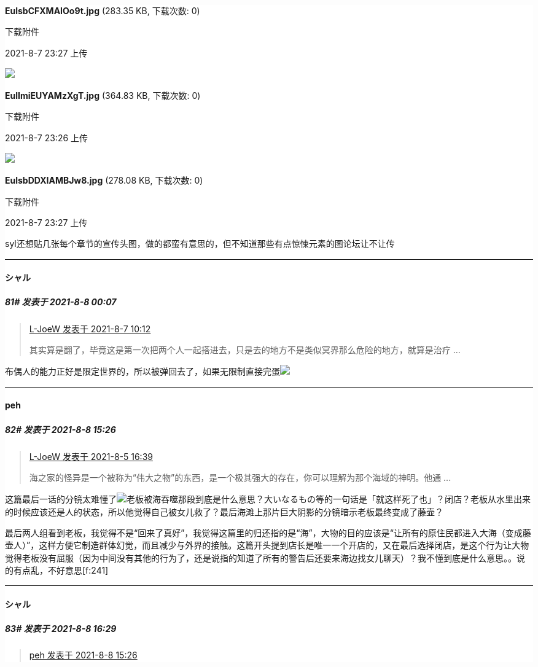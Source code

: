<strong>EulsbCFXMAIOo9t.jpg</strong> (283.35 KB, 下载次数: 0)

下载附件

2021-8-7 23:27 上传

<img src="https://img.saraba1st.com/forum/202108/07/232658m7d6fvjgvs7dddkk.jpg" referrerpolicy="no-referrer">

<strong>EulImiEUYAMzXgT.jpg</strong> (364.83 KB, 下载次数: 0)

下载附件

2021-8-7 23:26 上传

<img src="https://img.saraba1st.com/forum/202108/07/232703objyqqwnv9ee6l9b.jpg" referrerpolicy="no-referrer">

<strong>EulsbDDXIAMBJw8.jpg</strong> (278.08 KB, 下载次数: 0)

下载附件

2021-8-7 23:27 上传

syl还想贴几张每个章节的宣传头图，做的都蛮有意思的，但不知道那些有点惊悚元素的图论坛让不让传

*****

####  シャル  
##### 81#       发表于 2021-8-8 00:07

<blockquote><a href="httphttps://bbs.saraba1st.com/2b/forum.php?mod=redirect&amp;goto=findpost&amp;pid=52272173&amp;ptid=1952573" target="_blank">L-JoeW 发表于 2021-8-7 10:12</a>

其实算是翻了，毕竟这是第一次把两个人一起搭进去，只是去的地方不是类似冥界那么危险的地方，就算是治疗 ...</blockquote>
布偶人的能力正好是限定世界的，所以被弹回去了，如果无限制直接完蛋<img src="https://static.saraba1st.com/image/smiley/face2017/047.png" referrerpolicy="no-referrer">

*****

####  peh  
##### 82#       发表于 2021-8-8 15:26

<blockquote><a href="httphttps://bbs.saraba1st.com/2b/forum.php?mod=redirect&amp;goto=findpost&amp;pid=52250457&amp;ptid=1952573" target="_blank">L-JoeW 发表于 2021-8-5 16:39</a>

海之家的怪异是一个被称为“伟大之物”的东西，是一个极其强大的存在，你可以理解为那个海域的神明。他通 ...</blockquote>
这篇最后一话的分镜太难懂了<img src="https://static.saraba1st.com/image/smiley/face2017/001.png" referrerpolicy="no-referrer">老板被海吞噬那段到底是什么意思？大いなるもの等的一句话是「就这样死了也」？闭店？老板从水里出来的时候应该还是人的状态，所以他觉得自己被女儿救了？最后海滩上那片巨大阴影的分镜暗示老板最终变成了藤壶？

最后两人组看到老板，我觉得不是“回来了真好”，我觉得这篇里的归还指的是“海”，大物的目的应该是“让所有的原住民都进入大海（变成藤壶人）”，这样方便它制造群体幻觉，而且减少与外界的接触。这篇开头提到店长是唯一一个开店的，又在最后选择闭店，是这个行为让大物觉得老板没有屈服（因为中间没有其他的行为了，还是说指的知道了所有的警告后还要来海边找女儿聊天）？我不懂到底是什么意思。。说的有点乱，不好意思[f:241]

*****

####  シャル  
##### 83#       发表于 2021-8-8 16:29

<blockquote><a href="httphttps://bbs.saraba1st.com/2b/forum.php?mod=redirect&amp;goto=findpost&amp;pid=52286932&amp;ptid=1952573" target="_blank">peh 发表于 2021-8-8 15:26</a>
